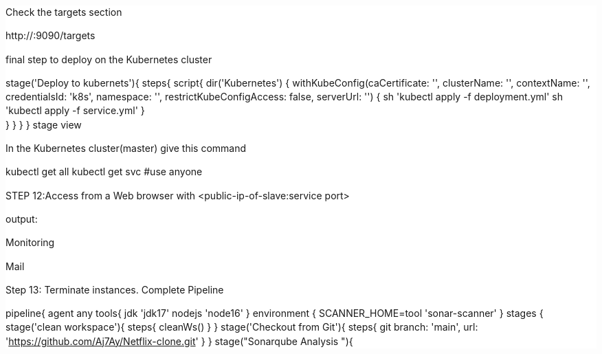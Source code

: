
Check the targets section


http://<ip>:9090/targets


final step to deploy on the Kubernetes cluster


stage('Deploy to kubernets'){
            steps{
                script{
                    dir('Kubernetes') {
                        withKubeConfig(caCertificate: '', clusterName: '', contextName: '', credentialsId: 'k8s', namespace: '', restrictKubeConfigAccess: false, serverUrl: '') {
                                sh 'kubectl apply -f deployment.yml'
                                sh 'kubectl apply -f service.yml'
                        }   
                    }
                }
            }
        }
stage view



In the Kubernetes cluster(master) give this command


kubectl get all 
kubectl get svc #use anyone


STEP 12:Access from a Web browser with
<public-ip-of-slave:service port>

output:



Monitoring







Mail



Step 13: Terminate instances.
Complete Pipeline

pipeline{
    agent any
    tools{
        jdk 'jdk17'
        nodejs 'node16'
    }
    environment {
        SCANNER_HOME=tool 'sonar-scanner'
    }
    stages {
        stage('clean workspace'){
            steps{
                cleanWs()
            }
        }
        stage('Checkout from Git'){
            steps{
                git branch: 'main', url: 'https://github.com/Aj7Ay/Netflix-clone.git'
            }
        }
        stage("Sonarqube Analysis "){
